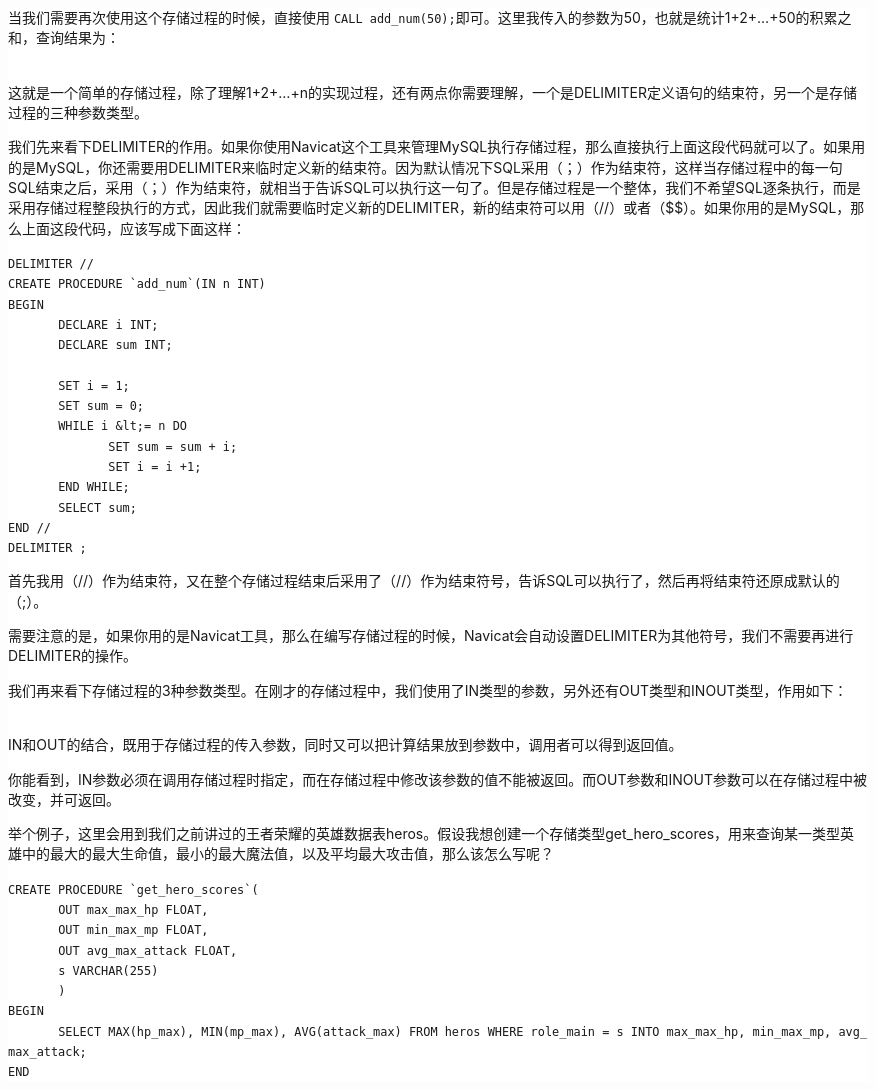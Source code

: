 当我们需要再次使用这个存储过程的时候，直接使用 `CALL add_num(50);`即可。这里我传入的参数为50，也就是统计1+2+…+50的积累之和，查询结果为：

<img src="https://static001.geekbang.org/resource/image/e4/1e/e4e29b71160980a9208c8da4dc2a6f1e.png" alt=""><br>
这就是一个简单的存储过程，除了理解1+2+…+n的实现过程，还有两点你需要理解，一个是DELIMITER定义语句的结束符，另一个是存储过程的三种参数类型。

我们先来看下DELIMITER的作用。如果你使用Navicat这个工具来管理MySQL执行存储过程，那么直接执行上面这段代码就可以了。如果用的是MySQL，你还需要用DELIMITER来临时定义新的结束符。因为默认情况下SQL采用（；）作为结束符，这样当存储过程中的每一句SQL结束之后，采用（；）作为结束符，就相当于告诉SQL可以执行这一句了。但是存储过程是一个整体，我们不希望SQL逐条执行，而是采用存储过程整段执行的方式，因此我们就需要临时定义新的DELIMITER，新的结束符可以用（//）或者（$$）。如果你用的是MySQL，那么上面这段代码，应该写成下面这样：

```
DELIMITER //
CREATE PROCEDURE `add_num`(IN n INT)
BEGIN
       DECLARE i INT;
       DECLARE sum INT;
       
       SET i = 1;
       SET sum = 0;
       WHILE i &lt;= n DO
              SET sum = sum + i;
              SET i = i +1;
       END WHILE;
       SELECT sum;
END //
DELIMITER ;

```

首先我用（//）作为结束符，又在整个存储过程结束后采用了（//）作为结束符号，告诉SQL可以执行了，然后再将结束符还原成默认的（;）。

需要注意的是，如果你用的是Navicat工具，那么在编写存储过程的时候，Navicat会自动设置DELIMITER为其他符号，我们不需要再进行DELIMITER的操作。

我们再来看下存储过程的3种参数类型。在刚才的存储过程中，我们使用了IN类型的参数，另外还有OUT类型和INOUT类型，作用如下：

<img src="https://static001.geekbang.org/resource/image/8c/29/8c12ca959dbc6cfe1d62459481454429.png" alt=""><br>
IN和OUT的结合，既用于存储过程的传入参数，同时又可以把计算结果放到参数中，调用者可以得到返回值。

你能看到，IN参数必须在调用存储过程时指定，而在存储过程中修改该参数的值不能被返回。而OUT参数和INOUT参数可以在存储过程中被改变，并可返回。

举个例子，这里会用到我们之前讲过的王者荣耀的英雄数据表heros。假设我想创建一个存储类型get_hero_scores，用来查询某一类型英雄中的最大的最大生命值，最小的最大魔法值，以及平均最大攻击值，那么该怎么写呢？

```
CREATE PROCEDURE `get_hero_scores`(
       OUT max_max_hp FLOAT,
       OUT min_max_mp FLOAT,
       OUT avg_max_attack FLOAT,  
       s VARCHAR(255)
       )
BEGIN
       SELECT MAX(hp_max), MIN(mp_max), AVG(attack_max) FROM heros WHERE role_main = s INTO max_max_hp, min_max_mp, avg_max_attack;
END

```
